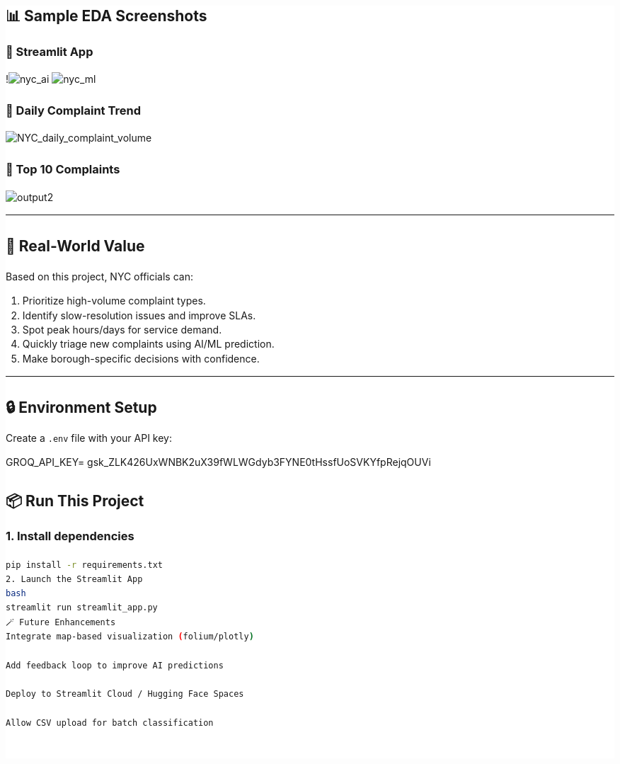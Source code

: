 
## 📊 Sample EDA Screenshots

### 🔹 Streamlit App
!<img width="681" height="603" alt="nyc_ai" src="https://github.com/user-attachments/assets/d61e1bbd-d97d-4c85-a8dd-fa2729a9f98c" />
<img width="702" height="570" alt="nyc_ml" src="https://github.com/user-attachments/assets/363bb264-ff48-450d-b716-211b589262fe" />


### 🔹 Daily Complaint Trend
<img width="1490" height="290" alt="NYC_daily_complaint_volume" src="https://github.com/user-attachments/assets/946abdca-cc17-4620-9e73-5672f11a8c80" />


### 🔹 Top 10 Complaints
<img width="1218" height="553" alt="output2" src="https://github.com/user-attachments/assets/95e953ce-3ca5-42aa-b735-8a1f8a286fd1" />


---

## 💼 Real-World Value

Based on this project, NYC officials can:
1. Prioritize high-volume complaint types.
2. Identify slow-resolution issues and improve SLAs.
3. Spot peak hours/days for service demand.
4. Quickly triage new complaints using AI/ML prediction.
5. Make borough-specific decisions with confidence.

---

## 🔒 Environment Setup

Create a `.env` file with your API key:

GROQ_API_KEY= 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



## 📦 Run This Project

### 1. Install dependencies
```bash
pip install -r requirements.txt
2. Launch the Streamlit App
bash
streamlit run streamlit_app.py
🪄 Future Enhancements
Integrate map-based visualization (folium/plotly)

Add feedback loop to improve AI predictions

Deploy to Streamlit Cloud / Hugging Face Spaces

Allow CSV upload for batch classification



